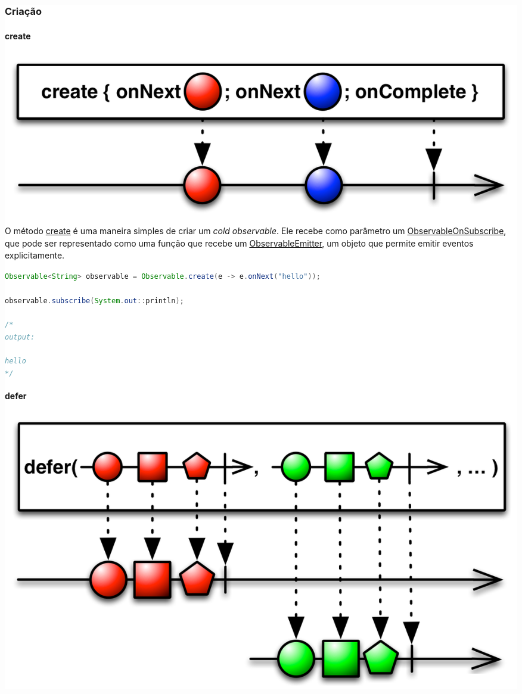 ### Criação

#### create

![create](/images/programacao-reativa-parte-2-5.png)

O método [create](http://reactivex.io/RxJava/javadoc/io/reactivex/Observable.html) é uma maneira simples de criar um *cold observable*. Ele recebe como parâmetro um [ObservableOnSubscribe](http://reactivex.io/RxJava/javadoc/io/reactivex/ObservableOnSubscribe.html), que pode ser representado como uma função que recebe um [ObservableEmitter](http://reactivex.io/RxJava/javadoc/io/reactivex/ObservableEmitter.html), um objeto que permite emitir eventos explicitamente.

```java
Observable<String> observable = Observable.create(e -> e.onNext("hello"));

observable.subscribe(System.out::println);

/*
output:

hello
*/
```

#### defer

![defer](/images/programacao-reativa-parte-2-6.png)
